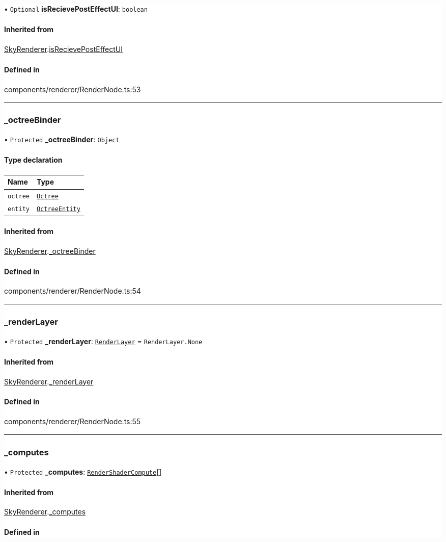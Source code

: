 • `Optional` **isRecievePostEffectUI**: `boolean`

#### Inherited from

[SkyRenderer](SkyRenderer.md).[isRecievePostEffectUI](SkyRenderer.md#isrecieveposteffectui)

#### Defined in

components/renderer/RenderNode.ts:53

___

### \_octreeBinder

• `Protected` **\_octreeBinder**: `Object`

#### Type declaration

| Name | Type |
| :------ | :------ |
| `octree` | [`Octree`](Octree.md) |
| `entity` | [`OctreeEntity`](OctreeEntity.md) |

#### Inherited from

[SkyRenderer](SkyRenderer.md).[_octreeBinder](SkyRenderer.md#_octreebinder)

#### Defined in

components/renderer/RenderNode.ts:54

___

### \_renderLayer

• `Protected` **\_renderLayer**: [`RenderLayer`](../enums/RenderLayer.md) = `RenderLayer.None`

#### Inherited from

[SkyRenderer](SkyRenderer.md).[_renderLayer](SkyRenderer.md#_renderlayer)

#### Defined in

components/renderer/RenderNode.ts:55

___

### \_computes

• `Protected` **\_computes**: [`RenderShaderCompute`](RenderShaderCompute.md)[]

#### Inherited from

[SkyRenderer](SkyRenderer.md).[_computes](SkyRenderer.md#_computes)

#### Defined in

